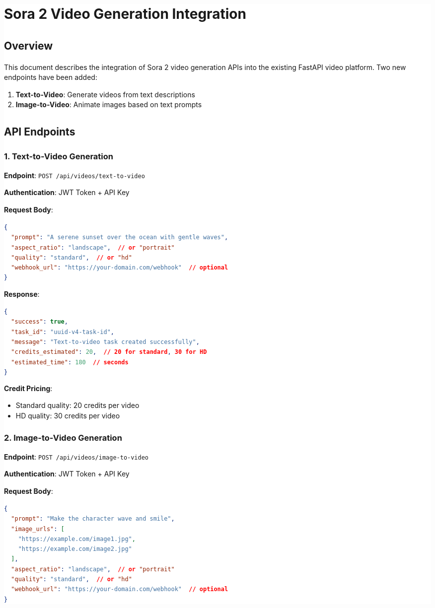 # Sora 2 Video Generation Integration

## Overview

This document describes the integration of Sora 2 video generation APIs into the existing FastAPI video platform. Two new endpoints have been added:

1. **Text-to-Video**: Generate videos from text descriptions
2. **Image-to-Video**: Animate images based on text prompts

## API Endpoints

### 1. Text-to-Video Generation

**Endpoint**: `POST /api/videos/text-to-video`

**Authentication**: JWT Token + API Key

**Request Body**:
```json
{
  "prompt": "A serene sunset over the ocean with gentle waves",
  "aspect_ratio": "landscape",  // or "portrait"
  "quality": "standard",  // or "hd"
  "webhook_url": "https://your-domain.com/webhook"  // optional
}
```

**Response**:
```json
{
  "success": true,
  "task_id": "uuid-v4-task-id",
  "message": "Text-to-video task created successfully",
  "credits_estimated": 20,  // 20 for standard, 30 for HD
  "estimated_time": 180  // seconds
}
```

**Credit Pricing**:
- Standard quality: 20 credits per video
- HD quality: 30 credits per video

### 2. Image-to-Video Generation

**Endpoint**: `POST /api/videos/image-to-video`

**Authentication**: JWT Token + API Key

**Request Body**:
```json
{
  "prompt": "Make the character wave and smile",
  "image_urls": [
    "https://example.com/image1.jpg",
    "https://example.com/image2.jpg"
  ],
  "aspect_ratio": "landscape",  // or "portrait"
  "quality": "standard",  // or "hd"
  "webhook_url": "https://your-domain.com/webhook"  // optional
}
```
